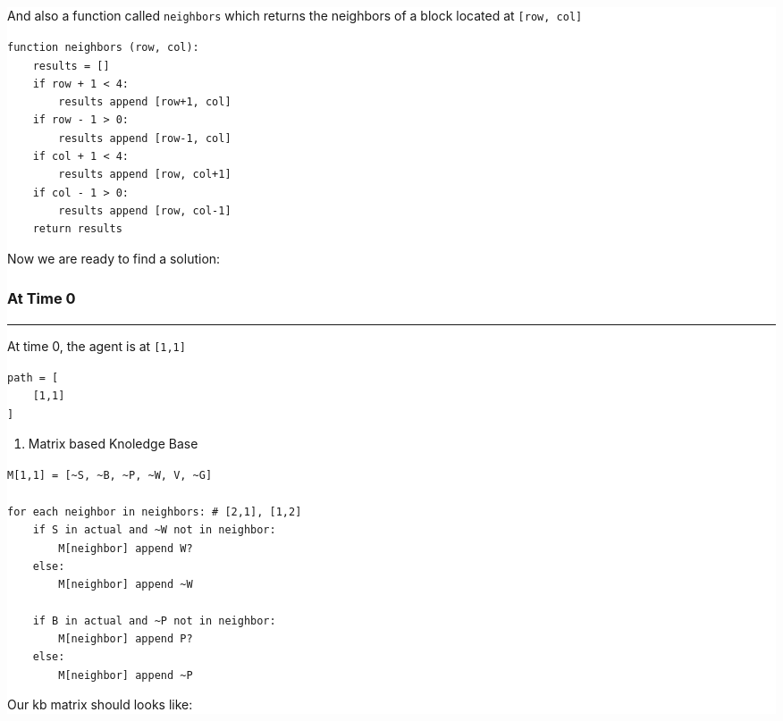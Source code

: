 And also a function called `neighbors` which returns the neighbors of a block located at `[row, col]`

```
function neighbors (row, col):
    results = []
    if row + 1 < 4:
        results append [row+1, col]
    if row - 1 > 0:
        results append [row-1, col]
    if col + 1 < 4:
        results append [row, col+1]
    if col - 1 > 0:
        results append [row, col-1]
    return results
```

Now we are ready to find a solution:

### At Time 0
---

At time 0, the agent is at `[1,1]`

```
path = [
    [1,1]
]
```

1. Matrix based Knoledge Base

```
M[1,1] = [~S, ~B, ~P, ~W, V, ~G]

for each neighbor in neighbors: # [2,1], [1,2]
    if S in actual and ~W not in neighbor:
        M[neighbor] append W?
    else:
        M[neighbor] append ~W
    
    if B in actual and ~P not in neighbor:
        M[neighbor] append P?
    else:
        M[neighbor] append ~P
```

Our kb matrix should looks like:
